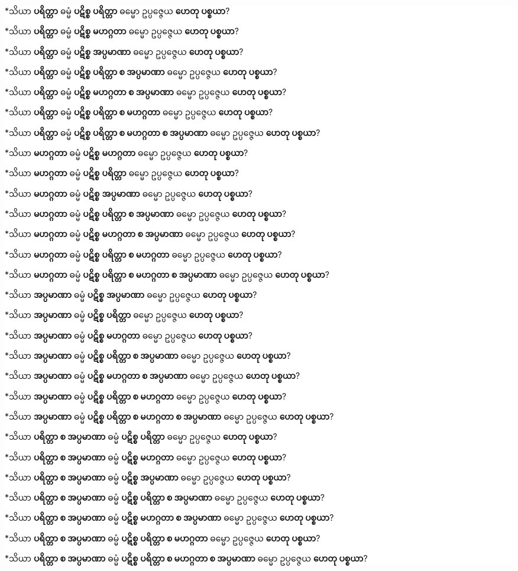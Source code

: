 
   *သိယာ **ပရိတ္တာ** ဓမ္မံ **ပဋိစ္စ** **ပရိတ္တာ** ဓမ္မော ဥပ္ပဇ္ဇေယ **ဟေတု ပစ္စယာ**?

   *သိယာ **ပရိတ္တာ** ဓမ္မံ **ပဋိစ္စ** **မဟဂ္ဂတာ** ဓမ္မော ဥပ္ပဇ္ဇေယ **ဟေတု ပစ္စယာ**?

   *သိယာ **ပရိတ္တာ** ဓမ္မံ **ပဋိစ္စ** **အပ္ပမာဏာ** ဓမ္မော ဥပ္ပဇ္ဇေယ **ဟေတု ပစ္စယာ**?

   *သိယာ **ပရိတ္တာ** ဓမ္မံ **ပဋိစ္စ** **ပရိတ္တာ စ အပ္ပမာဏာ** ဓမ္မော ဥပ္ပဇ္ဇေယ **ဟေတု ပစ္စယာ**?

   *သိယာ **ပရိတ္တာ** ဓမ္မံ **ပဋိစ္စ** **မဟဂ္ဂတာ စ အပ္ပမာဏာ** ဓမ္မော ဥပ္ပဇ္ဇေယ **ဟေတု ပစ္စယာ**?

   *သိယာ **ပရိတ္တာ** ဓမ္မံ **ပဋိစ္စ** **ပရိတ္တာ စ မဟဂ္ဂတာ** ဓမ္မော ဥပ္ပဇ္ဇေယ **ဟေတု ပစ္စယာ**?

   *သိယာ **ပရိတ္တာ** ဓမ္မံ **ပဋိစ္စ** **ပရိတ္တာ စ မဟဂ္ဂတာ စ အပ္ပမာဏာ** ဓမ္မော ဥပ္ပဇ္ဇေယ **ဟေတု ပစ္စယာ**?

   *သိယာ **မဟဂ္ဂတာ** ဓမ္မံ **ပဋိစ္စ** **မဟဂ္ဂတာ** ဓမ္မော ဥပ္ပဇ္ဇေယ **ဟေတု ပစ္စယာ**?

   *သိယာ **မဟဂ္ဂတာ** ဓမ္မံ **ပဋိစ္စ** **ပရိတ္တာ** ဓမ္မော ဥပ္ပဇ္ဇေယ **ဟေတု ပစ္စယာ**?

   *သိယာ **မဟဂ္ဂတာ** ဓမ္မံ **ပဋိစ္စ** **အပ္ပမာဏာ** ဓမ္မော ဥပ္ပဇ္ဇေယ **ဟေတု ပစ္စယာ**?

   *သိယာ **မဟဂ္ဂတာ** ဓမ္မံ **ပဋိစ္စ** **ပရိတ္တာ စ အပ္ပမာဏာ** ဓမ္မော ဥပ္ပဇ္ဇေယ **ဟေတု ပစ္စယာ**?

   *သိယာ **မဟဂ္ဂတာ** ဓမ္မံ **ပဋိစ္စ** **မဟဂ္ဂတာ စ အပ္ပမာဏာ** ဓမ္မော ဥပ္ပဇ္ဇေယ **ဟေတု ပစ္စယာ**?

   *သိယာ **မဟဂ္ဂတာ** ဓမ္မံ **ပဋိစ္စ** **ပရိတ္တာ စ မဟဂ္ဂတာ** ဓမ္မော ဥပ္ပဇ္ဇေယ **ဟေတု ပစ္စယာ**?

   *သိယာ **မဟဂ္ဂတာ** ဓမ္မံ **ပဋိစ္စ** **ပရိတ္တာ စ မဟဂ္ဂတာ စ အပ္ပမာဏာ** ဓမ္မော ဥပ္ပဇ္ဇေယ **ဟေတု ပစ္စယာ**?

   *သိယာ **အပ္ပမာဏာ** ဓမ္မံ **ပဋိစ္စ** **အပ္ပမာဏာ** ဓမ္မော ဥပ္ပဇ္ဇေယ **ဟေတု ပစ္စယာ**?

   *သိယာ **အပ္ပမာဏာ** ဓမ္မံ **ပဋိစ္စ** **ပရိတ္တာ** ဓမ္မော ဥပ္ပဇ္ဇေယ **ဟေတု ပစ္စယာ**?

   *သိယာ **အပ္ပမာဏာ** ဓမ္မံ **ပဋိစ္စ** **မဟဂ္ဂတာ** ဓမ္မော ဥပ္ပဇ္ဇေယ **ဟေတု ပစ္စယာ**?

   *သိယာ **အပ္ပမာဏာ** ဓမ္မံ **ပဋိစ္စ** **ပရိတ္တာ စ အပ္ပမာဏာ** ဓမ္မော ဥပ္ပဇ္ဇေယ **ဟေတု ပစ္စယာ**?

   *သိယာ **အပ္ပမာဏာ** ဓမ္မံ **ပဋိစ္စ** **မဟဂ္ဂတာ စ အပ္ပမာဏာ** ဓမ္မော ဥပ္ပဇ္ဇေယ **ဟေတု ပစ္စယာ**?

   *သိယာ **အပ္ပမာဏာ** ဓမ္မံ **ပဋိစ္စ** **ပရိတ္တာ စ မဟဂ္ဂတာ** ဓမ္မော ဥပ္ပဇ္ဇေယ **ဟေတု ပစ္စယာ**?

   *သိယာ **အပ္ပမာဏာ** ဓမ္မံ **ပဋိစ္စ** **ပရိတ္တာ စ မဟဂ္ဂတာ စ အပ္ပမာဏာ** ဓမ္မော ဥပ္ပဇ္ဇေယ **ဟေတု ပစ္စယာ**?

   *သိယာ **ပရိတ္တာ စ အပ္ပမာဏာ** ဓမ္မံ **ပဋိစ္စ** **ပရိတ္တာ** ဓမ္မော ဥပ္ပဇ္ဇေယ **ဟေတု ပစ္စယာ**?

   *သိယာ **ပရိတ္တာ စ အပ္ပမာဏာ** ဓမ္မံ **ပဋိစ္စ** **မဟဂ္ဂတာ** ဓမ္မော ဥပ္ပဇ္ဇေယ **ဟေတု ပစ္စယာ**?

   *သိယာ **ပရိတ္တာ စ အပ္ပမာဏာ** ဓမ္မံ **ပဋိစ္စ** **အပ္ပမာဏာ** ဓမ္မော ဥပ္ပဇ္ဇေယ **ဟေတု ပစ္စယာ**?

   *သိယာ **ပရိတ္တာ စ အပ္ပမာဏာ** ဓမ္မံ **ပဋိစ္စ** **ပရိတ္တာ စ အပ္ပမာဏာ** ဓမ္မော ဥပ္ပဇ္ဇေယ **ဟေတု ပစ္စယာ**?

   *သိယာ **ပရိတ္တာ စ အပ္ပမာဏာ** ဓမ္မံ **ပဋိစ္စ** **မဟဂ္ဂတာ စ အပ္ပမာဏာ** ဓမ္မော ဥပ္ပဇ္ဇေယ **ဟေတု ပစ္စယာ**?

   *သိယာ **ပရိတ္တာ စ အပ္ပမာဏာ** ဓမ္မံ **ပဋိစ္စ** **ပရိတ္တာ စ မဟဂ္ဂတာ** ဓမ္မော ဥပ္ပဇ္ဇေယ **ဟေတု ပစ္စယာ**?

   *သိယာ **ပရိတ္တာ စ အပ္ပမာဏာ** ဓမ္မံ **ပဋိစ္စ** **ပရိတ္တာ စ မဟဂ္ဂတာ စ အပ္ပမာဏာ** ဓမ္မော ဥပ္ပဇ္ဇေယ **ဟေတု ပစ္စယာ**?
